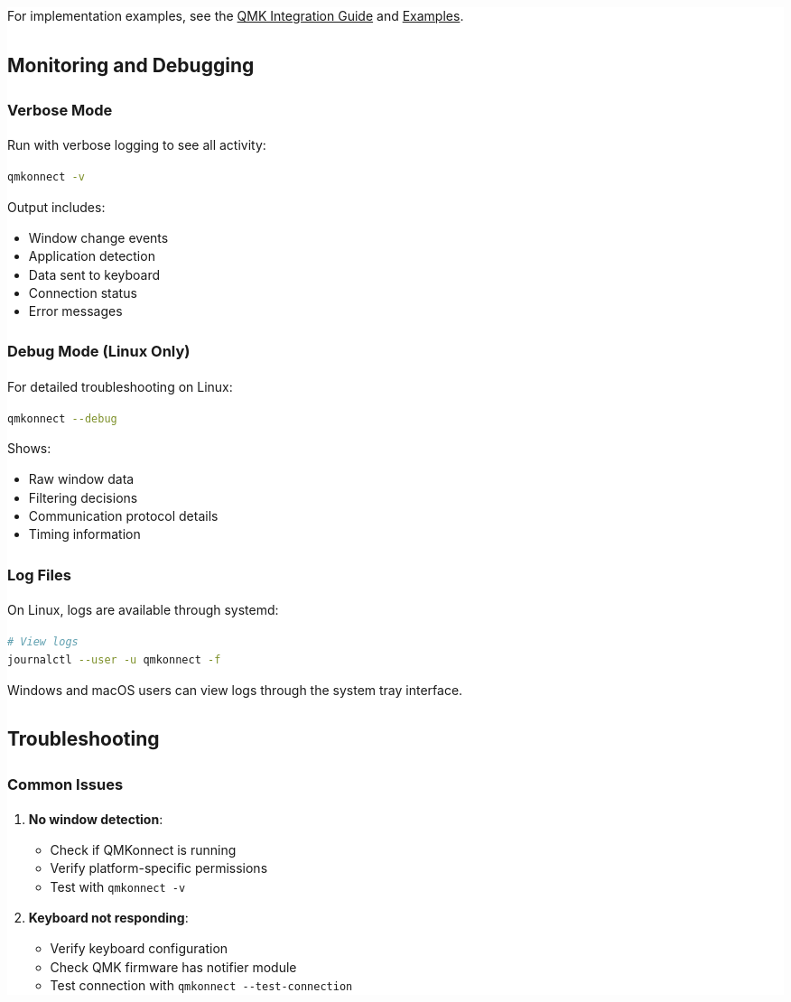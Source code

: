 For implementation examples, see the [QMK Integration Guide](qmk-integration) and [Examples](examples).

## Monitoring and Debugging

### Verbose Mode

Run with verbose logging to see all activity:

```bash
qmkonnect -v
```

Output includes:
- Window change events
- Application detection
- Data sent to keyboard
- Connection status
- Error messages

### Debug Mode (Linux Only)

For detailed troubleshooting on Linux:

```bash
qmkonnect --debug
```

Shows:
- Raw window data
- Filtering decisions
- Communication protocol details
- Timing information

### Log Files

On Linux, logs are available through systemd:

```bash
# View logs
journalctl --user -u qmkonnect -f
```

Windows and macOS users can view logs through the system tray interface.

## Troubleshooting

### Common Issues

1. **No window detection**:
   - Check if QMKonnect is running
   - Verify platform-specific permissions
   - Test with `qmkonnect -v`

2. **Keyboard not responding**:
   - Verify keyboard configuration
   - Check QMK firmware has notifier module
   - Test connection with `qmkonnect --test-connection`
